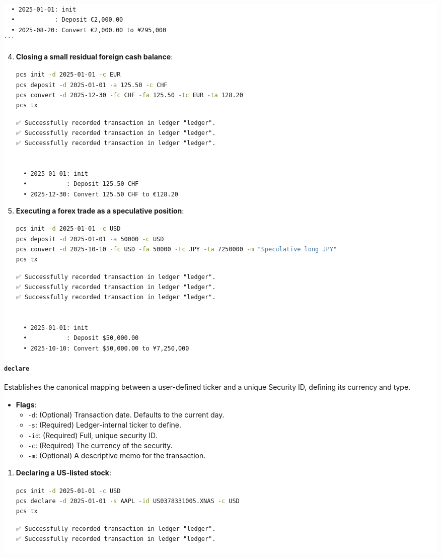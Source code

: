    
      • 2025-01-01: init
      •           : Deposit €2,000.00
      • 2025-08-20: Convert €2,000.00 to ¥295,000
    ```

4.  **Closing a small residual foreign cash balance**:
    ```bash demo
    pcs init -d 2025-01-01 -c EUR
    pcs deposit -d 2025-01-01 -a 125.50 -c CHF
    pcs convert -d 2025-12-30 -fc CHF -fa 125.50 -tc EUR -ta 128.20
    pcs tx
    ```
    ```console check
    ✅ Successfully recorded transaction in ledger "ledger".
    ✅ Successfully recorded transaction in ledger "ledger".
    ✅ Successfully recorded transaction in ledger "ledger".
    
    
      • 2025-01-01: init
      •           : Deposit 125.50 CHF
      • 2025-12-30: Convert 125.50 CHF to €128.20
    ```

5.  **Executing a forex trade as a speculative position**:
    ```bash demo
    pcs init -d 2025-01-01 -c USD
    pcs deposit -d 2025-01-01 -a 50000 -c USD
    pcs convert -d 2025-10-10 -fc USD -fa 50000 -tc JPY -ta 7250000 -m "Speculative long JPY"
    pcs tx
    ```
    ```console check
    ✅ Successfully recorded transaction in ledger "ledger".
    ✅ Successfully recorded transaction in ledger "ledger".
    ✅ Successfully recorded transaction in ledger "ledger".
    
    
      • 2025-01-01: init
      •           : Deposit $50,000.00
      • 2025-10-10: Convert $50,000.00 to ¥7,250,000
    ```

#### `declare`

Establishes the canonical mapping between a user-defined ticker and a unique Security ID, defining its currency and type.

* **Flags**:
    * `-d`: (Optional) Transaction date. Defaults to the current day.
    * `-s`: (Required) Ledger-internal ticker to define.
    * `-id`: (Required) Full, unique security ID.
    * `-c`: (Required) The currency of the security.
    * `-m`: (Optional) A descriptive memo for the transaction.

1.  **Declaring a US-listed stock**:
    ```bash demo
    pcs init -d 2025-01-01 -c USD
    pcs declare -d 2025-01-01 -s AAPL -id US0378331005.XNAS -c USD
    pcs tx
    ```
    ```console check
    ✅ Successfully recorded transaction in ledger "ledger".
    ✅ Successfully recorded transaction in ledger "ledger".
    
